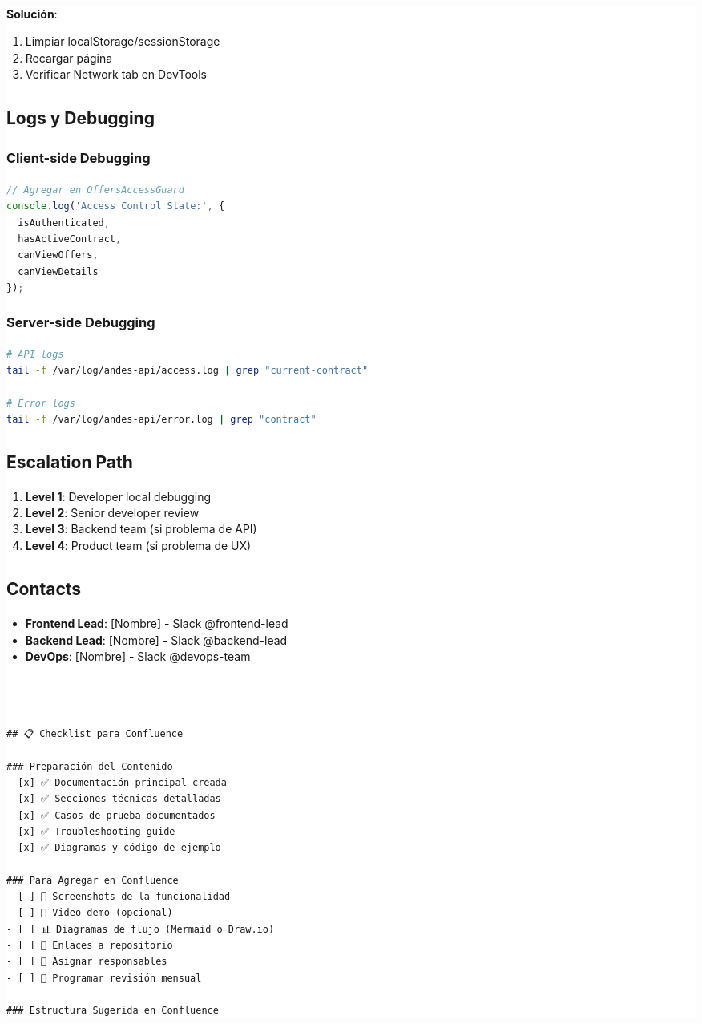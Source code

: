 **Solución**:
1. Limpiar localStorage/sessionStorage
2. Recargar página
3. Verificar Network tab en DevTools

## Logs y Debugging

### Client-side Debugging
```typescript
// Agregar en OffersAccessGuard
console.log('Access Control State:', {
  isAuthenticated,
  hasActiveContract,
  canViewOffers,
  canViewDetails
});
```

### Server-side Debugging
```bash
# API logs
tail -f /var/log/andes-api/access.log | grep "current-contract"

# Error logs
tail -f /var/log/andes-api/error.log | grep "contract"
```

## Escalation Path

1. **Level 1**: Developer local debugging
2. **Level 2**: Senior developer review
3. **Level 3**: Backend team (si problema de API)
4. **Level 4**: Product team (si problema de UX)

## Contacts

- **Frontend Lead**: [Nombre] - Slack @frontend-lead
- **Backend Lead**: [Nombre] - Slack @backend-lead
- **DevOps**: [Nombre] - Slack @devops-team
```

---

## 📋 Checklist para Confluence

### Preparación del Contenido
- [x] ✅ Documentación principal creada
- [x] ✅ Secciones técnicas detalladas
- [x] ✅ Casos de prueba documentados
- [x] ✅ Troubleshooting guide
- [x] ✅ Diagramas y código de ejemplo

### Para Agregar en Confluence
- [ ] 📸 Screenshots de la funcionalidad
- [ ] 🎥 Video demo (opcional)
- [ ] 📊 Diagramas de flujo (Mermaid o Draw.io)
- [ ] 🔗 Enlaces a repositorio
- [ ] 👥 Asignar responsables
- [ ] 📅 Programar revisión mensual

### Estructura Sugerida en Confluence

```